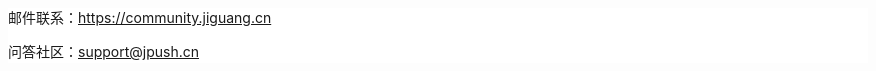 邮件联系：<a href="mailto:support@jpush.cn" target="_blank">https://community.jiguang.cn</a>

问答社区：<a href="https://community.jiguang.cn/latest" target="_blank">support@jpush.cn</a>

[0]: ./image/create_ios_app.png
[1]: ./image/Screenshot_13-4_2_create.png
[2]: ./image/Screenshot_13-4-15_3_31.png
[3]: ../../client_sdks/ios_api
[4]: mailto:support@jpush.cn
[5]: https://community.jiguang.cn/
